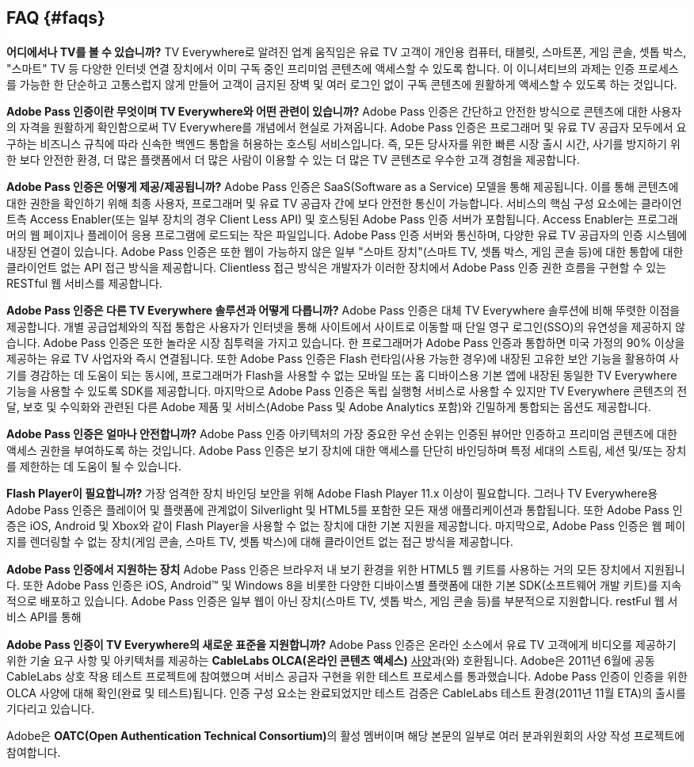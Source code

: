 ## FAQ {#faqs}

**어디에서나 TV를 볼 수 있습니까?**
TV Everywhere로 알려진 업계 움직임은 유료 TV 고객이 개인용 컴퓨터, 태블릿, 스마트폰, 게임 콘솔, 셋톱 박스, &quot;스마트&quot; TV 등 다양한 인터넷 연결 장치에서 이미 구독 중인 프리미엄 콘텐츠에 액세스할 수 있도록 합니다. 이 이니셔티브의 과제는 인증 프로세스를 가능한 한 단순하고 고통스럽지 않게 만들어 고객이 금지된 장벽 및 여러 로그인 없이 구독 콘텐츠에 원활하게 액세스할 수 있도록 하는 것입니다.


**Adobe Pass 인증이란 무엇이며 TV Everywhere와 어떤 관련이 있습니까?**
Adobe Pass 인증은 간단하고 안전한 방식으로 콘텐츠에 대한 사용자의 자격을 원활하게 확인함으로써 TV Everywhere를 개념에서 현실로 가져옵니다. Adobe Pass 인증은 프로그래머 및 유료 TV 공급자 모두에서 요구하는 비즈니스 규칙에 따라 신속한 백엔드 통합을 허용하는 호스팅 서비스입니다. 즉, 모든 당사자를 위한 빠른 시장 출시 시간, 사기를 방지하기 위한 보다 안전한 환경, 더 많은 플랫폼에서 더 많은 사람이 이용할 수 있는 더 많은 TV 콘텐츠로 우수한 고객 경험을 제공합니다.


**Adobe Pass 인증은 어떻게 제공/제공됩니까?**
Adobe Pass 인증은 SaaS(Software as a Service) 모델을 통해 제공됩니다. 이를 통해 콘텐츠에 대한 권한을 확인하기 위해 최종 사용자, 프로그래머 및 유료 TV 공급자 간에 보다 안전한 통신이 가능합니다. 서비스의 핵심 구성 요소에는 클라이언트측 Access Enabler(또는 일부 장치의 경우 Client Less API) 및 호스팅된 Adobe Pass 인증 서버가 포함됩니다. Access Enabler는 프로그래머의 웹 페이지나 플레이어 응용 프로그램에 로드되는 작은 파일입니다. Adobe Pass 인증 서버와 통신하며, 다양한 유료 TV 공급자의 인증 시스템에 내장된 연결이 있습니다. Adobe Pass 인증은 또한 웹이 가능하지 않은 일부 &quot;스마트 장치&quot;(스마트 TV, 셋톱 박스, 게임 콘솔 등)에 대한 통합에 대한 클라이언트 없는 API 접근 방식을 제공합니다. Clientless 접근 방식은 개발자가 이러한 장치에서 Adobe Pass 인증 권한 흐름을 구현할 수 있는 RESTful 웹 서비스를 제공합니다.


**Adobe Pass 인증은 다른 TV Everywhere 솔루션과 어떻게 다릅니까?**
Adobe Pass 인증은 대체 TV Everywhere 솔루션에 비해 뚜렷한 이점을 제공합니다. 개별 공급업체와의 직접 통합은 사용자가 인터넷을 통해 사이트에서 사이트로 이동할 때 단일 영구 로그인(SSO)의 유연성을 제공하지 않습니다. Adobe Pass 인증은 또한 놀라운 시장 침투력을 가지고 있습니다. 한 프로그래머가 Adobe Pass 인증과 통합하면 미국 가정의 90% 이상을 제공하는 유료 TV 사업자와 즉시 연결됩니다. 또한 Adobe Pass 인증은 Flash 런타임(사용 가능한 경우)에 내장된 고유한 보안 기능을 활용하여 사기를 경감하는 데 도움이 되는 동시에, 프로그래머가 Flash을 사용할 수 없는 모바일 또는 홈 디바이스용 기본 앱에 내장된 동일한 TV Everywhere 기능을 사용할 수 있도록 SDK를 제공합니다. 마지막으로 Adobe Pass 인증은 독립 실행형 서비스로 사용할 수 있지만 TV Everywhere 콘텐츠의 전달, 보호 및 수익화와 관련된 다른 Adobe 제품 및 서비스(Adobe Pass 및 Adobe Analytics 포함)와 긴밀하게 통합되는 옵션도 제공합니다.

**Adobe Pass 인증은 얼마나 안전합니까?**
Adobe Pass 인증 아키텍처의 가장 중요한 우선 순위는 인증된 뷰어만 인증하고 프리미엄 콘텐츠에 대한 액세스 권한을 부여하도록 하는 것입니다. Adobe Pass 인증은 보기 장치에 대한 액세스를 단단히 바인딩하며 특정 세대의 스트림, 세션 및/또는 장치를 제한하는 데 도움이 될 수 있습니다.


**Flash Player이 필요합니까?**
가장 엄격한 장치 바인딩 보안을 위해 Adobe Flash Player 11.x 이상이 필요합니다. 그러나 TV Everywhere용 Adobe Pass 인증은 플레이어 및 플랫폼에 관계없이 Silverlight 및 HTML5를 포함한 모든 재생 애플리케이션과 통합됩니다. 또한 Adobe Pass 인증은 iOS, Android 및 Xbox와 같이 Flash Player을 사용할 수 없는 장치에 대한 기본 지원을 제공합니다.  마지막으로, Adobe Pass 인증은 웹 페이지를 렌더링할 수 없는 장치(게임 콘솔, 스마트 TV, 셋톱 박스)에 대해 클라이언트 없는 접근 방식을 제공합니다.


**Adobe Pass 인증에서 지원하는 장치**
Adobe Pass 인증은 브라우저 내 보기 환경을 위한 HTML5 웹 키트를 사용하는 거의 모든 장치에서 지원됩니다. 또한 Adobe Pass 인증은 iOS, Android™ 및 Windows 8을 비롯한 다양한 디바이스별 플랫폼에 대한 기본 SDK(소프트웨어 개발 키트)를 지속적으로 배포하고 있습니다. Adobe Pass 인증은 일부 웹이 아닌 장치(스마트 TV, 셋톱 박스, 게임 콘솔 등)를 부분적으로 지원합니다. restFul 웹 서비스 API를 통해

**Adobe Pass 인증이 TV Everywhere의 새로운 표준을 지원합니까?**
Adobe Pass 인증은 온라인 소스에서 유료 TV 고객에게 비디오를 제공하기 위한 기술 요구 사항 및 아키텍처를 제공하는 **CableLabs OLCA(온라인 콘텐츠 액세스)** [사양](https://www.cablelabs.com/specifications)과(와) 호환됩니다. Adobe은 2011년 6월에 공동 CableLabs 상호 작용 테스트 프로젝트에 참여했으며 서비스 공급자 구현을 위한 테스트 프로세스를 통과했습니다. Adobe Pass 인증이 인증을 위한 OLCA 사양에 대해 확인(완료 및 테스트)됩니다. 인증 구성 요소는 완료되었지만 테스트 검증은 CableLabs 테스트 환경(2011년 11월 ETA)의 출시를 기다리고 있습니다.

Adobe은 **OATC(Open Authentication Technical Consortium)**&#x200B;의 활성 멤버이며 해당 본문의 일부로 여러 분과위원회의 사양 작성 프로젝트에 참여합니다.
